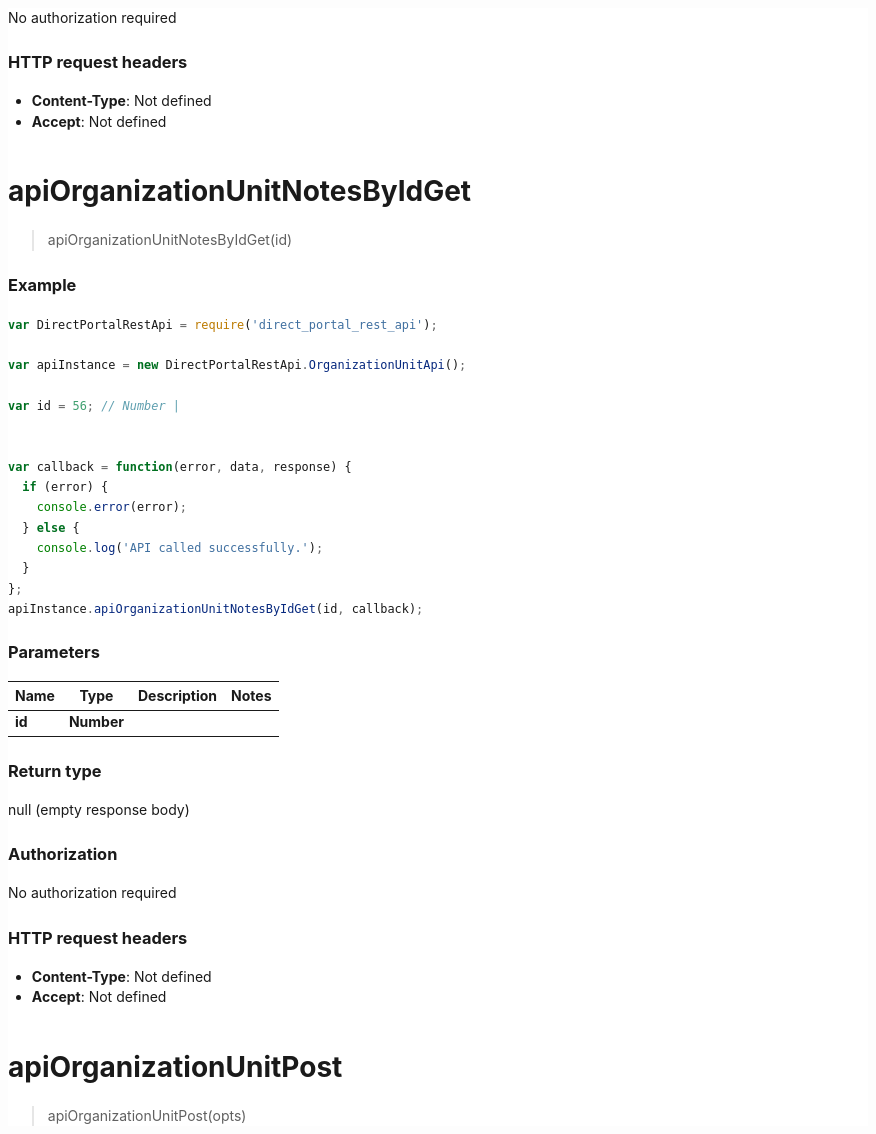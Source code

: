 No authorization required

### HTTP request headers

 - **Content-Type**: Not defined
 - **Accept**: Not defined

<a name="apiOrganizationUnitNotesByIdGet"></a>
# **apiOrganizationUnitNotesByIdGet**
> apiOrganizationUnitNotesByIdGet(id)



### Example
```javascript
var DirectPortalRestApi = require('direct_portal_rest_api');

var apiInstance = new DirectPortalRestApi.OrganizationUnitApi();

var id = 56; // Number | 


var callback = function(error, data, response) {
  if (error) {
    console.error(error);
  } else {
    console.log('API called successfully.');
  }
};
apiInstance.apiOrganizationUnitNotesByIdGet(id, callback);
```

### Parameters

Name | Type | Description  | Notes
------------- | ------------- | ------------- | -------------
 **id** | **Number**|  | 

### Return type

null (empty response body)

### Authorization

No authorization required

### HTTP request headers

 - **Content-Type**: Not defined
 - **Accept**: Not defined

<a name="apiOrganizationUnitPost"></a>
# **apiOrganizationUnitPost**
> apiOrganizationUnitPost(opts)
